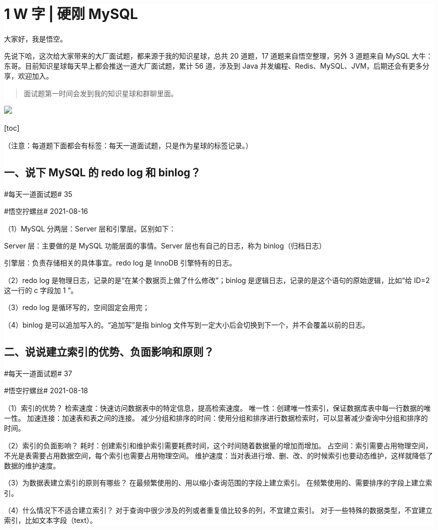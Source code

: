 # 1 W 字 | 硬刚 MySQL

大家好，我是悟空。

先说下哈，这次给大家带来的大厂面试题，都来源于我的知识星球，总共 20 道题，17 道题来自悟空整理，另外 3 道题来自 MySQL 大牛：东哥。目前知识星球每天早上都会推送一道大厂面试题，累计 56 道，涉及到 Java 并发编程、Redis、MySQL、JVM，后期还会有更多分享，欢迎加入。

> 面试题第一时间会发到我的知识星球和群聊里面。

![](http://cdn.jayh.club/blog/20210909/r0GNNmUoQput.png?imageslim)

[toc]

（注意：每道题下面都会有标签：每天一道面试题，只是作为星球的标签记录。）

##  一、说下 MySQL 的 redo log 和 binlog？

#每天一道面试题# 35

#悟空拧螺丝# 2021-08-16

（1）MySQL 分两层：Server 层和引擎层。区别如下：

Server 层：主要做的是 MySQL 功能层面的事情。Server 层也有自己的日志，称为 binlog（归档日志）

引擎层：负责存储相关的具体事宜。redo log 是 InnoDB 引擎特有的日志。

（2）redo log 是物理日志，记录的是“在某个数据页上做了什么修改”；binlog 是逻辑日志，记录的是这个语句的原始逻辑，比如“给 ID=2 这一行的 c 字段加 1 ”。

（3）redo log 是循环写的，空间固定会用完；

（4）binlog 是可以追加写入的。“追加写”是指 binlog 文件写到一定大小后会切换到下一个，并不会覆盖以前的日志。

## 二、说说建立索引的优势、负面影响和原则？

#每天一道面试题# 37

#悟空拧螺丝# 2021-08-18

（1）索引的优势？
检索速度：快速访问数据表中的特定信息，提高检索速度。
唯一性：创建唯一性索引，保证数据库表中每一行数据的唯一性。
加速连接：加速表和表之间的连接。
减少分组和排序的时间：使用分组和排序进行数据检索时，可以显著减少查询中分组和排序的时间。

（2）索引的负面影响？
耗时：创建索引和维护索引需要耗费时间，这个时间随着数据量的增加而增加。
占空间：索引需要占用物理空间，不光是表需要占用数据空间，每个索引也需要占用物理空间。
维护速度：当对表进行增、删、改、的时候索引也要动态维护，这样就降低了数据的维护速度。

（3）为数据表建立索引的原则有哪些？
在最频繁使用的、用以缩小查询范围的字段上建立索引。
在频繁使用的、需要排序的字段上建立索引。

（4）什么情况下不适合建立索引？
对于查询中很少涉及的列或者重复值比较多的列，不宜建立索引。
对于一些特殊的数据类型，不宜建立索引，比如文本字段（text）。
